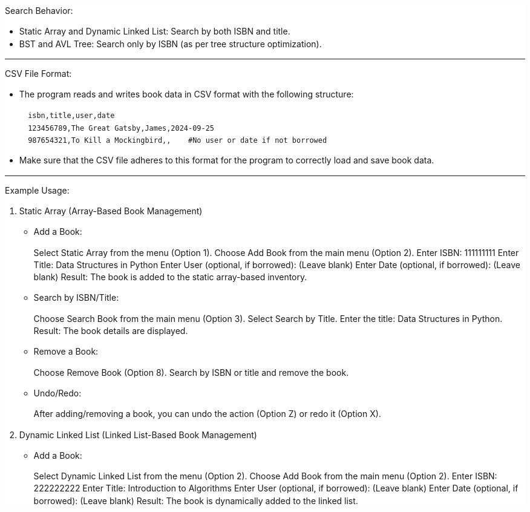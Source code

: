 Search Behavior:

- Static Array and Dynamic Linked List: Search by both ISBN and title.
- BST and AVL Tree: Search only by ISBN (as per tree structure optimization).

---

CSV File Format:

- The program reads and writes book data in CSV format with the following structure:

        isbn,title,user,date
        123456789,The Great Gatsby,James,2024-09-25
        987654321,To Kill a Mockingbird,,    #No user or date if not borrowed

- Make sure that the CSV file adheres to this format for the program to correctly load and save book data.

---

Example Usage:

1. Static Array (Array-Based Book Management)

   - Add a Book:

     Select Static Array from the menu (Option 1).
     Choose Add Book from the main menu (Option 2).
     Enter ISBN: 111111111
     Enter Title: Data Structures in Python
     Enter User (optional, if borrowed): (Leave blank)
     Enter Date (optional, if borrowed): (Leave blank)
     Result: The book is added to the static array-based inventory.

   - Search by ISBN/Title:

     Choose Search Book from the main menu (Option 3).
     Select Search by Title.
     Enter the title: Data Structures in Python.
     Result: The book details are displayed.

   - Remove a Book:

     Choose Remove Book (Option 8).
     Search by ISBN or title and remove the book.

   - Undo/Redo:

     After adding/removing a book, you can undo the action (Option Z) or redo it (Option X).

2. Dynamic Linked List (Linked List-Based Book Management)

   - Add a Book:

     Select Dynamic Linked List from the menu (Option 2).
     Choose Add Book from the main menu (Option 2).
     Enter ISBN: 222222222
     Enter Title: Introduction to Algorithms
     Enter User (optional, if borrowed): (Leave blank)
     Enter Date (optional, if borrowed): (Leave blank)
     Result: The book is dynamically added to the linked list.
